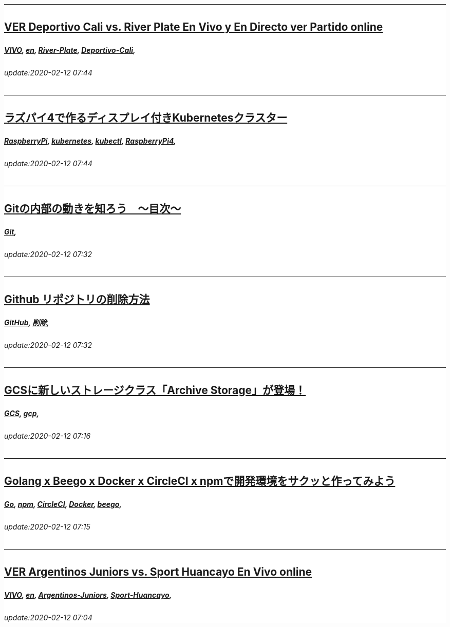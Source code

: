 
---
## [VER Deportivo Cali vs. River Plate En Vivo y En Directo ver Partido online](https://qiita.com/Deportivo-River-en-vivo/items/f9d63e934b8feb237087)
##### [VIVO](https://qiita.com/tags/VIVO), [en](https://qiita.com/tags/en), [River-Plate](https://qiita.com/tags/River-Plate), [Deportivo-Cali](https://qiita.com/tags/Deportivo-Cali), 
###### update:2020-02-12 07:44
---
## [ラズパイ4で作るディスプレイ付きKubernetesクラスター](https://qiita.com/reireias/items/0d87de18f43f27a8ed9b)
##### [RaspberryPi](https://qiita.com/tags/RaspberryPi), [kubernetes](https://qiita.com/tags/kubernetes), [kubectl](https://qiita.com/tags/kubectl), [RaspberryPi4](https://qiita.com/tags/RaspberryPi4), 
###### update:2020-02-12 07:44
---
## [Gitの内部の動きを知ろう　～目次～](https://qiita.com/as-chapa/items/246b03c671bd798d50a8)
##### [Git](https://qiita.com/tags/Git), 
###### update:2020-02-12 07:32
---
## [Github リポジトリの削除方法](https://qiita.com/wa-ma/items/35adcaeb6c08b8d7e3a1)
##### [GitHub](https://qiita.com/tags/GitHub), [削除](https://qiita.com/tags/削除), 
###### update:2020-02-12 07:32
---
## [GCSに新しいストレージクラス「Archive Storage」が登場！](https://qiita.com/zakisanbaiman/items/04657ee7b9c91dcf1636)
##### [GCS](https://qiita.com/tags/GCS), [gcp](https://qiita.com/tags/gcp), 
###### update:2020-02-12 07:16
---
## [Golang x Beego x Docker x CircleCI x npmで開発環境をサクッと作ってみよう](https://qiita.com/hagyyyy/items/f55f1a4215af91d07260)
##### [Go](https://qiita.com/tags/Go), [npm](https://qiita.com/tags/npm), [CircleCI](https://qiita.com/tags/CircleCI), [Docker](https://qiita.com/tags/Docker), [beego](https://qiita.com/tags/beego), 
###### update:2020-02-12 07:15
---
## [VER Argentinos Juniors vs. Sport Huancayo En Vivo online](https://qiita.com/Argentinos-v-Huancayo-en-Vivo/items/9acbb07c135a0da4d42a)
##### [VIVO](https://qiita.com/tags/VIVO), [en](https://qiita.com/tags/en), [Argentinos-Juniors](https://qiita.com/tags/Argentinos-Juniors), [Sport-Huancayo](https://qiita.com/tags/Sport-Huancayo), 
###### update:2020-02-12 07:04